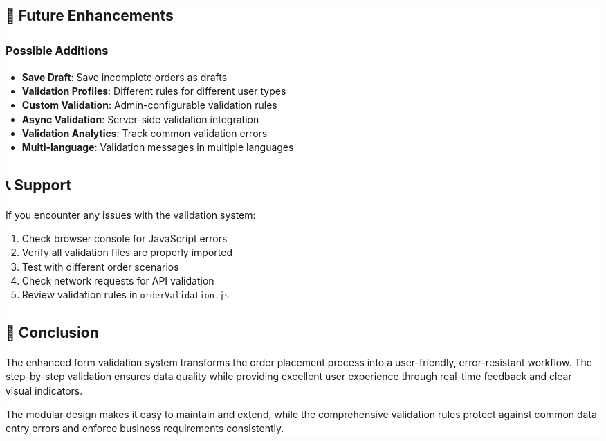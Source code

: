 ## 🎯 Future Enhancements

### Possible Additions
- **Save Draft**: Save incomplete orders as drafts
- **Validation Profiles**: Different rules for different user types
- **Custom Validation**: Admin-configurable validation rules
- **Async Validation**: Server-side validation integration
- **Validation Analytics**: Track common validation errors
- **Multi-language**: Validation messages in multiple languages

## 📞 Support

If you encounter any issues with the validation system:

1. Check browser console for JavaScript errors
2. Verify all validation files are properly imported
3. Test with different order scenarios
4. Check network requests for API validation
5. Review validation rules in `orderValidation.js`

## 🏁 Conclusion

The enhanced form validation system transforms the order placement process into a user-friendly, error-resistant workflow. The step-by-step validation ensures data quality while providing excellent user experience through real-time feedback and clear visual indicators.

The modular design makes it easy to maintain and extend, while the comprehensive validation rules protect against common data entry errors and enforce business requirements consistently.






